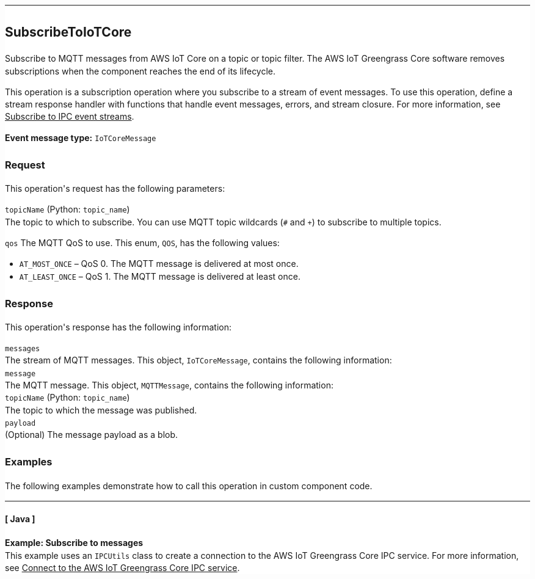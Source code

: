 ------

## SubscribeToIoTCore<a name="ipc-operation-subscribetoiotcore"></a>

Subscribe to MQTT messages from AWS IoT Core on a topic or topic filter\. The AWS IoT Greengrass Core software removes subscriptions when the component reaches the end of its lifecycle\.

<a name="ipc-subscribe-operation-note"></a>This operation is a subscription operation where you subscribe to a stream of event messages\. To use this operation, define a stream response handler with functions that handle event messages, errors, and stream closure\. For more information, see [Subscribe to IPC event streams](interprocess-communication.md#ipc-subscribe-operations)\.

**Event message type:** `IoTCoreMessage`

### Request<a name="ipc-operation-subscribetoiotcore-request"></a>

This operation's request has the following parameters:

`topicName` \(Python: `topic_name`\)  
The topic to which to subscribe\. You can use MQTT topic wildcards \(`#` and `+`\) to subscribe to multiple topics\.

`qos`  <a name="ipc-iot-core-mqtt-qos"></a>
The MQTT QoS to use\. This enum, `QOS`, has the following values:  
+ `AT_MOST_ONCE` – QoS 0\. The MQTT message is delivered at most once\.
+ `AT_LEAST_ONCE` – QoS 1\. The MQTT message is delivered at least once\.

### Response<a name="ipc-operation-subscribetoiotcore-response"></a>

This operation's response has the following information:

`messages`  
The stream of MQTT messages\. This object, `IoTCoreMessage`, contains the following information:    
`message`  
The MQTT message\. This object, `MQTTMessage`, contains the following information:    
`topicName` \(Python: `topic_name`\)  
The topic to which the message was published\.  
`payload`  
\(Optional\) The message payload as a blob\.

### Examples<a name="ipc-operation-subscribetoiotcore-examples"></a>

The following examples demonstrate how to call this operation in custom component code\.

------
#### [ Java ]

**Example: Subscribe to messages**  
This example uses an `IPCUtils` class to create a connection to the AWS IoT Greengrass Core IPC service\. For more information, see [Connect to the AWS IoT Greengrass Core IPC service](interprocess-communication.md#ipc-service-connect)\.
